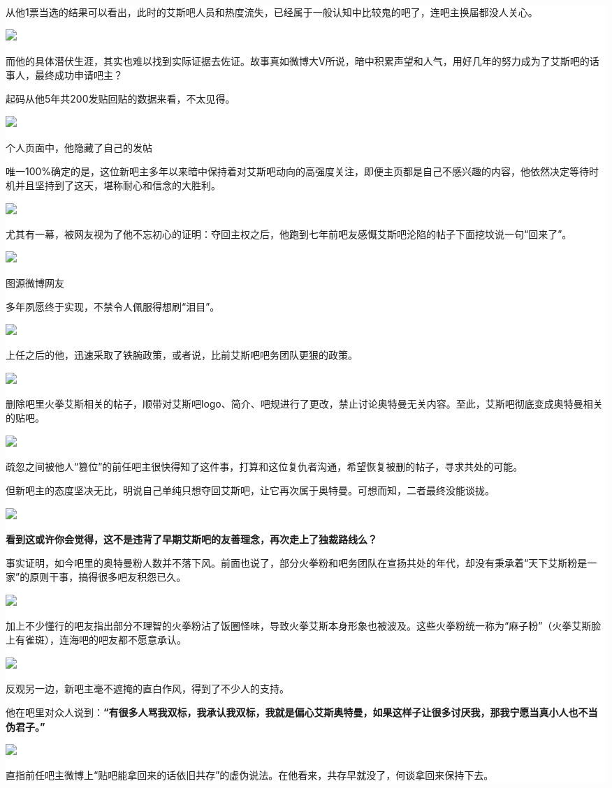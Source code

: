 从他1票当选的结果可以看出，此时的艾斯吧人员和热度流失，已经属于一般认知中比较鬼的吧了，连吧主换届都没人关心。

![](https://images.weserv.nl/?url=https%3A//pic1.zhimg.com/v2-5a862b4f2dab34ff6cadfd5dccd1459b_b.jpg)

而他的具体潜伏生涯，其实也难以找到实际证据去佐证。故事真如微博大V所说，暗中积累声望和人气，用好几年的努力成为了艾斯吧的话事人，最终成功申请吧主？

起码从他5年共200发贴回贴的数据来看，不太见得。

![](https://images.weserv.nl/?url=https%3A//pic1.zhimg.com/v2-2cf9119d6433c9a740e2f21d27a5b239_b.jpg)

个人页面中，他隐藏了自己的发帖

唯一100%确定的是，这位新吧主多年以来暗中保持着对艾斯吧动向的高强度关注，即便主页都是自己不感兴趣的内容，他依然决定等待时机并且坚持到了这天，堪称耐心和信念的大胜利。

![](https://images.weserv.nl/?url=https%3A//pic4.zhimg.com/v2-b2b657cb9078d0d8901d7bd3e30463e6_b.jpg)

尤其有一幕，被网友视为了他不忘初心的证明：夺回主权之后，他跑到七年前吧友感慨艾斯吧沦陷的帖子下面挖坟说一句“回来了”。

![](https://images.weserv.nl/?url=https%3A//picb.zhimg.com/v2-d6d4515f91f886df6e93d0c69b96f3eb_b.jpg)

图源微博网友

多年夙愿终于实现，不禁令人佩服得想刷“泪目”。

![](https://images.weserv.nl/?url=https%3A//pic3.zhimg.com/v2-28fc616bc5ac7aa61063e1013922e8d0_b.jpg)

上任之后的他，迅速采取了铁腕政策，或者说，比前艾斯吧吧务团队更狠的政策。

![](https://images.weserv.nl/?url=https%3A//pic4.zhimg.com/v2-119a2fad81a47ff0f3f030b7603ab0f7_b.jpg)

删除吧里火拳艾斯相关的帖子，顺带对艾斯吧logo、简介、吧规进行了更改，禁止讨论奥特曼无关内容。至此，艾斯吧彻底变成奥特曼相关的贴吧。

![](https://images.weserv.nl/?url=https%3A//pic4.zhimg.com/v2-4c00532c12f5304e6977157ccab1a10b_b.jpg)

疏忽之间被他人“篡位”的前任吧主很快得知了这件事，打算和这位复仇者沟通，希望恢复被删的帖子，寻求共处的可能。

但新吧主的态度坚决无比，明说自己单纯只想夺回艾斯吧，让它再次属于奥特曼。可想而知，二者最终没能谈拢。

![](https://images.weserv.nl/?url=https%3A//pic2.zhimg.com/v2-3d3fd15ea0157df0b51a6962498fe539_b.jpg)

**看到这或许你会觉得，这不是违背了早期艾斯吧的友善理念，再次走上了独裁路线么？**

事实证明，如今吧里的奥特曼粉人数并不落下风。前面也说了，部分火拳粉和吧务团队在宣扬共处的年代，却没有秉承着“天下艾斯粉是一家”的原则干事，搞得很多吧友积怨已久。

![](https://images.weserv.nl/?url=https%3A//pic3.zhimg.com/v2-fe61397e11c23c0dbf438e5696a819b8_b.jpg)

加上不少懂行的吧友指出部分不理智的火拳粉沾了饭圈怪味，导致火拳艾斯本身形象也被波及。这些火拳粉统一称为“麻子粉”（火拳艾斯脸上有雀斑），连海吧的吧友都不愿意承认。

![](https://images.weserv.nl/?url=https%3A//pic4.zhimg.com/v2-8ebfb9eafae0b32d204f3cd6c8a4b094_b.jpg)

反观另一边，新吧主毫不遮掩的直白作风，得到了不少人的支持。

他在吧里对众人说到：**“有很多人骂我双标，我承认我双标，我就是偏心艾斯奥特曼，如果这样子让很多讨厌我，那我宁愿当真小人也不当伪君子。”**

![](https://images.weserv.nl/?url=https%3A//pic3.zhimg.com/v2-600d986e34279653f4f2c27e8377ed62_b.jpg)

直指前任吧主微博上“贴吧能拿回来的话依旧共存”的虚伪说法。在他看来，共存早就没了，何谈拿回来保持下去。
